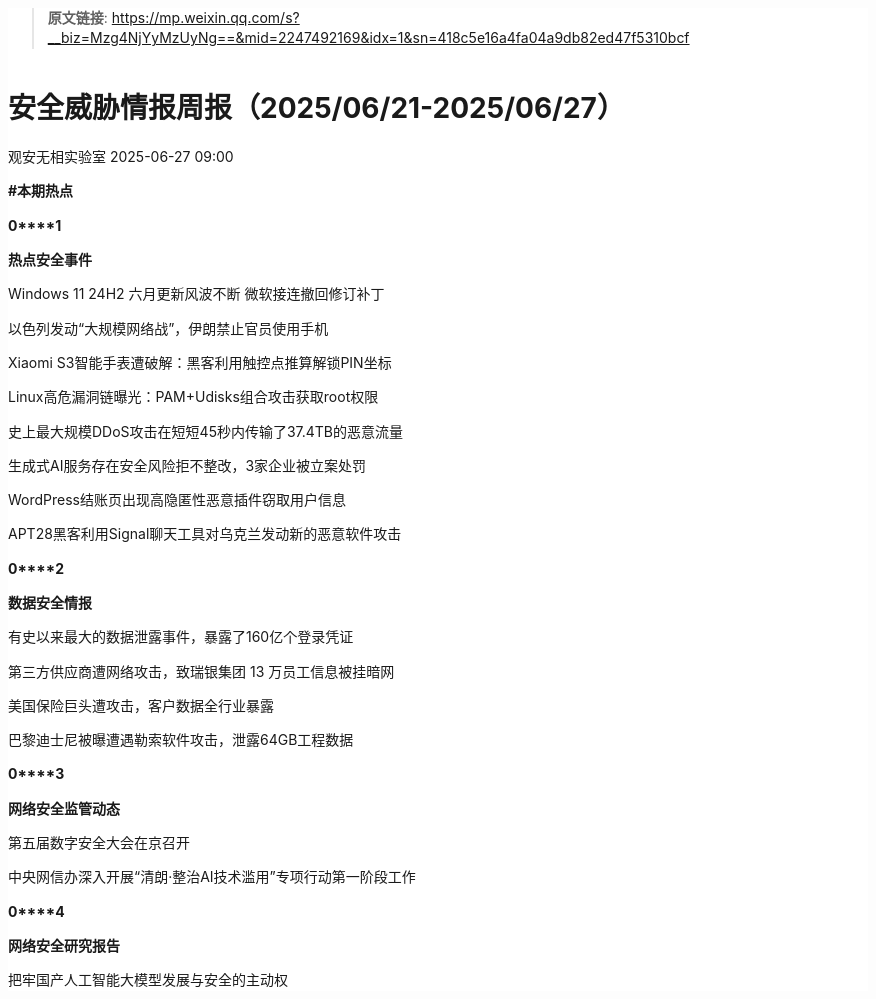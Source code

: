 > **原文链接**: https://mp.weixin.qq.com/s?__biz=Mzg4NjYyMzUyNg==&mid=2247492169&idx=1&sn=418c5e16a4fa04a9db82ed47f5310bcf

#  安全威胁情报周报（2025/06/21-2025/06/27）  
 观安无相实验室   2025-06-27 09:00  
  
**#本期热点**  
  
  
  
**0****1**  
  
**热点安全事件**  
  
Windows 11 24H2 六月更新风波不断 微软接连撤回修订补丁  
  
  
以色列发动“大规模网络战”，伊朗禁止官员使用手机  
  
  
Xiaomi S3智能手表遭破解：黑客利用触控点推算解锁PIN坐标  
  
  
Linux高危漏洞链曝光：PAM+Udisks组合攻击获取root权限  
  
  
史上最大规模DDoS攻击在短短45秒内传输了37.4TB的恶意流量  
  
  
生成式AI服务存在安全风险拒不整改，3家企业被立案处罚  
  
  
WordPress结账页出现高隐匿性恶意插件窃取用户信息  
  
  
APT28黑客利用Signal聊天工具对乌克兰发动新的恶意软件攻击  
  
**0****2**  
  
**数据安全情报**  
  
有史以来最大的数据泄露事件，暴露了160亿个登录凭证  
  
  
第三方供应商遭网络攻击，致瑞银集团 13 万员工信息被挂暗网  
  
  
美国保险巨头遭攻击，客户数据全行业暴露  
  
  
巴黎迪士尼被曝遭遇勒索软件攻击，泄露64GB工程数据  
  
**0****3**  
  
**网络安全监管动态**  
  
第五届数字安全大会在京召开  
  
  
中央网信办深入开展“清朗·整治AI技术滥用”专项行动第一阶段工作  
  
**0****4**  
  
**网络安全研究报告**  
  
把牢国产人工智能大模型发展与安全的主动权  
  